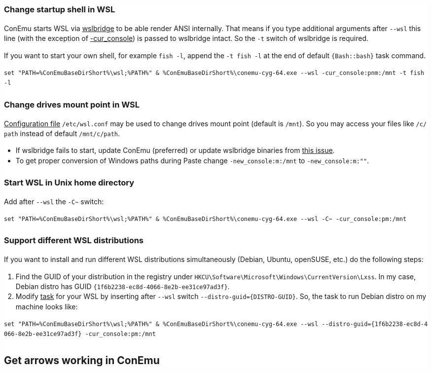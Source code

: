 ### Change startup shell in WSL

ConEmu starts WSL via [wslbridge](https://github.com/rprichard/wslbridge) to be able render ANSI internally. That means if you type additional arguments after `--wsl` this line (with the exception of [-cur_console](https://conemu.github.io/en/NewConsole.html)) is passed to wslbridge intact. So the `-t` switch of wslbridge is required.

If you want to start your own shell, for example `fish -l`, append the `-t fish -l` at the end of default `{Bash::bash}` task command.



```
set "PATH=%ConEmuBaseDirShort%\wsl;%PATH%" & %ConEmuBaseDirShort%\conemu-cyg-64.exe --wsl -cur_console:pnm:/mnt -t fish -l
```

### Change drives mount point in WSL

[Configuration file](https://blogs.msdn.microsoft.com/commandline/2018/02/07/automatically-configuring-wsl/) `/etc/wsl.conf` may be used to change drives mount point (default is `/mnt`). So you may access your files like `/c/path` instead of default `/mnt/c/path`.

- If wslbridge fails to start, update ConEmu (preferred) or update wslbridge binaries from [this issue](https://github.com/Maximus5/ConEmu/issues/1538#issuecomment-386838630).
- To get proper conversion of Windows paths during Paste change `-new_console:m:/mnt` to `-new_console:m:""`.

### Start WSL in Unix home directory

Add after `--wsl` the `-C~` switch:



```
set "PATH=%ConEmuBaseDirShort%\wsl;%PATH%" & %ConEmuBaseDirShort%\conemu-cyg-64.exe --wsl -C~ -cur_console:pm:/mnt
```

### Support different WSL distributions

If you want to install and run different WSL distributions simultaneously (Debian, Ubuntu, openSUSE, etc.) do the following steps:

1. Find the GUID of your distribution in the registry under `HKCU\Software\Microsoft\Windows\CurrentVersion\Lxss`. In my case, Debian distro has GUID `{1f6b2238-ec8d-4066-8e2b-ee31ce97ad3f}`.
2. Modify [task](https://conemu.github.io/en/Tasks.html) for your WSL by inserting after `--wsl` switch `--distro-guid={DISTRO-GUID}`. So, the task to run Debian distro on my machine looks like:



```
set "PATH=%ConEmuBaseDirShort%\wsl;%PATH%" & %ConEmuBaseDirShort%\conemu-cyg-64.exe --wsl --distro-guid={1f6b2238-ec8d-4066-8e2b-ee31ce97ad3f} -cur_console:pm:/mnt
```

## Get arrows working in ConEmu
